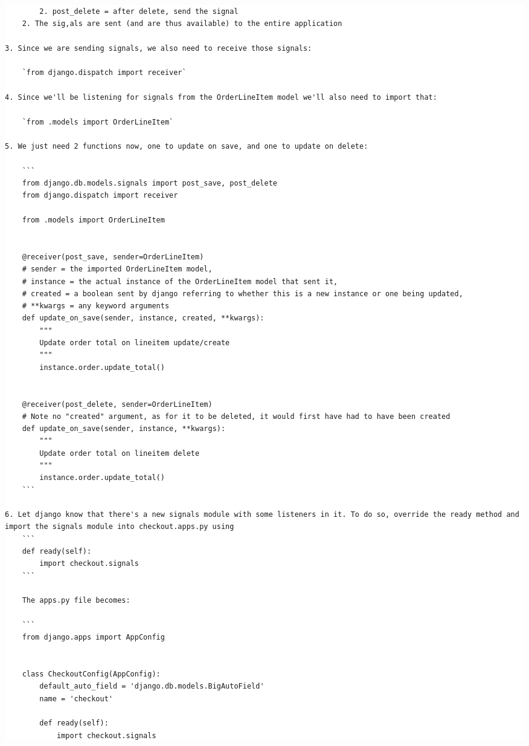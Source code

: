```
		2. post_delete = after delete, send the signal
	2. The sig,als are sent (and are thus available) to the entire application

3. Since we are sending signals, we also need to receive those signals:

	`from django.dispatch import receiver`

4. Since we'll be listening for signals from the OrderLineItem model we'll also need to import that:

	`from .models import OrderLineItem`

5. We just need 2 functions now, one to update on save, and one to update on delete:

	```
    from django.db.models.signals import post_save, post_delete
    from django.dispatch import receiver

    from .models import OrderLineItem


    @receiver(post_save, sender=OrderLineItem)
    # sender = the imported OrderLineItem model,
    # instance = the actual instance of the OrderLineItem model that sent it,
    # created = a boolean sent by django referring to whether this is a new instance or one being updated, 
	# **kwargs = any keyword arguments
    def update_on_save(sender, instance, created, **kwargs):
        """
        Update order total on lineitem update/create
        """
        instance.order.update_total()


    @receiver(post_delete, sender=OrderLineItem)
    # Note no "created" argument, as for it to be deleted, it would first have had to have been created
    def update_on_save(sender, instance, **kwargs):
        """
        Update order total on lineitem delete
        """
        instance.order.update_total()
    ```

6. Let django know that there's a new signals module with some listeners in it. To do so, override the ready method and import the signals module into checkout.apps.py using
	```
    def ready(self):
        import checkout.signals
    ```

	The apps.py file becomes:

	```
    from django.apps import AppConfig


    class CheckoutConfig(AppConfig):
        default_auto_field = 'django.db.models.BigAutoField'
        name = 'checkout'

        def ready(self):
            import checkout.signals
```
